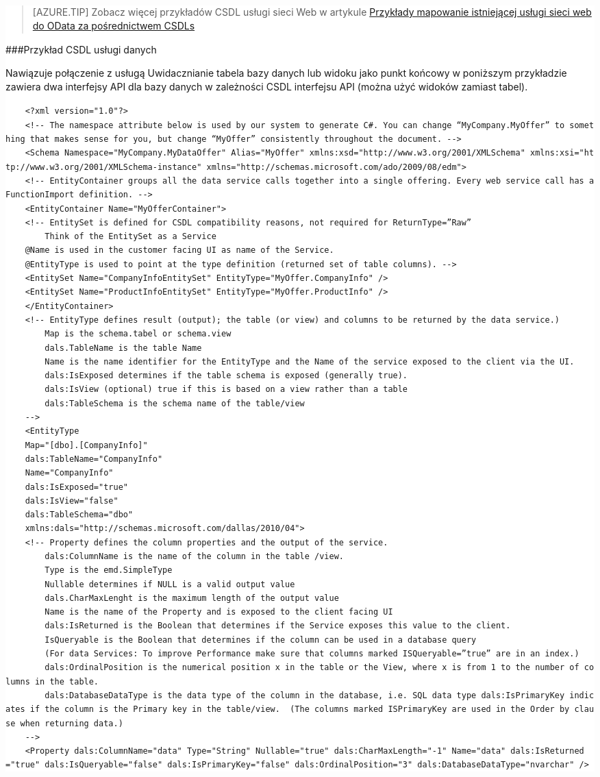 > [AZURE.TIP] Zobacz więcej przykładów CSDL usługi sieci Web w artykule [Przykłady mapowanie istniejącej usługi sieci web do OData za pośrednictwem CSDLs](marketplace-publishing-data-service-creation-odata-mapping-examples.md)

###<a name="dataservice-csdl-example"></a>Przykład CSDL usługi danych

Nawiązuje połączenie z usługą Uwidacznianie tabela bazy danych lub widoku jako punkt końcowy w poniższym przykładzie zawiera dwa interfejsy API dla bazy danych w zależności CSDL interfejsu API (można użyć widoków zamiast tabel).

        <?xml version="1.0"?>
        <!-- The namespace attribute below is used by our system to generate C#. You can change “MyCompany.MyOffer” to something that makes sense for you, but change “MyOffer” consistently throughout the document. -->
        <Schema Namespace="MyCompany.MyDataOffer" Alias="MyOffer" xmlns:xsd="http://www.w3.org/2001/XMLSchema" xmlns:xsi="http://www.w3.org/2001/XMLSchema-instance" xmlns="http://schemas.microsoft.com/ado/2009/08/edm">
        <!-- EntityContainer groups all the data service calls together into a single offering. Every web service call has a FunctionImport definition. -->
        <EntityContainer Name="MyOfferContainer">
        <!-- EntitySet is defined for CSDL compatibility reasons, not required for ReturnType=”Raw”
            Think of the EntitySet as a Service
        @Name is used in the customer facing UI as name of the Service.
        @EntityType is used to point at the type definition (returned set of table columns). -->
        <EntitySet Name="CompanyInfoEntitySet" EntityType="MyOffer.CompanyInfo" />
        <EntitySet Name="ProductInfoEntitySet" EntityType="MyOffer.ProductInfo" />
        </EntityContainer>
        <!-- EntityType defines result (output); the table (or view) and columns to be returned by the data service.)
            Map is the schema.tabel or schema.view
            dals.TableName is the table Name
            Name is the name identifier for the EntityType and the Name of the service exposed to the client via the UI.
            dals:IsExposed determines if the table schema is exposed (generally true).
            dals:IsView (optional) true if this is based on a view rather than a table
            dals:TableSchema is the schema name of the table/view
        -->
        <EntityType
        Map="[dbo].[CompanyInfo]"
        dals:TableName="CompanyInfo"
        Name="CompanyInfo"
        dals:IsExposed="true"
        dals:IsView="false"
        dals:TableSchema="dbo"
        xmlns:dals="http://schemas.microsoft.com/dallas/2010/04">
        <!-- Property defines the column properties and the output of the service.
            dals:ColumnName is the name of the column in the table /view.
            Type is the emd.SimpleType
            Nullable determines if NULL is a valid output value
            dals.CharMaxLenght is the maximum length of the output value
            Name is the name of the Property and is exposed to the client facing UI
            dals:IsReturned is the Boolean that determines if the Service exposes this value to the client.
            IsQueryable is the Boolean that determines if the column can be used in a database query
            (For data Services: To improve Performance make sure that columns marked ISQueryable=”true” are in an index.)
            dals:OrdinalPosition is the numerical position x in the table or the View, where x is from 1 to the number of columns in the table.
            dals:DatabaseDataType is the data type of the column in the database, i.e. SQL data type dals:IsPrimaryKey indicates if the column is the Primary key in the table/view.  (The columns marked ISPrimaryKey are used in the Order by clause when returning data.)
        -->
        <Property dals:ColumnName="data" Type="String" Nullable="true" dals:CharMaxLength="-1" Name="data" dals:IsReturned="true" dals:IsQueryable="false" dals:IsPrimaryKey="false" dals:OrdinalPosition="3" dals:DatabaseDataType="nvarchar" />
